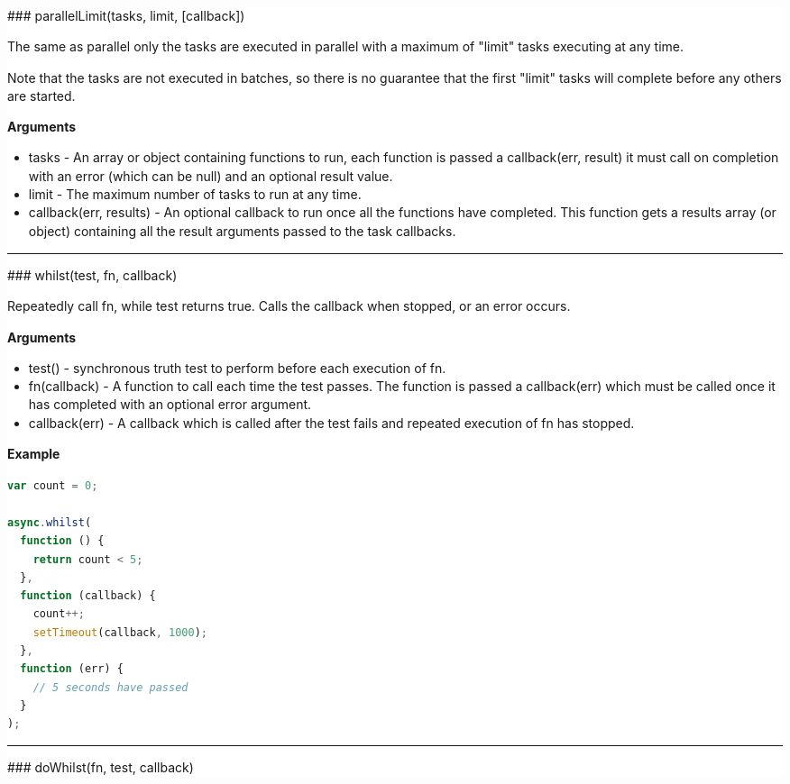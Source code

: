 
<a name="parallel" />
### parallelLimit(tasks, limit, [callback])

The same as parallel only the tasks are executed in parallel with a maximum of "limit" tasks executing at any time.

Note that the tasks are not executed in batches, so there is no guarantee that the first "limit" tasks will complete before any others are started.

**Arguments**

- tasks - An array or object containing functions to run, each function is passed a callback(err, result) it must call on completion with an error (which can be null) and an optional result value.
- limit - The maximum number of tasks to run at any time.
- callback(err, results) - An optional callback to run once all the functions have completed. This function gets a results array (or object) containing all the result arguments passed to the task callbacks.

---

<a name="whilst" />
### whilst(test, fn, callback)

Repeatedly call fn, while test returns true. Calls the callback when stopped, or an error occurs.

**Arguments**

- test() - synchronous truth test to perform before each execution of fn.
- fn(callback) - A function to call each time the test passes. The function is passed a callback(err) which must be called once it has completed with an optional error argument.
- callback(err) - A callback which is called after the test fails and repeated execution of fn has stopped.

**Example**

```js
var count = 0;

async.whilst(
  function () {
    return count < 5;
  },
  function (callback) {
    count++;
    setTimeout(callback, 1000);
  },
  function (err) {
    // 5 seconds have passed
  }
);
```

---

<a name="doWhilst" />
### doWhilst(fn, test, callback)
